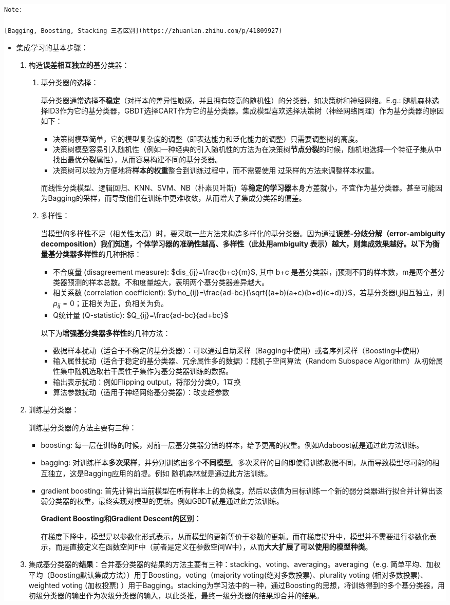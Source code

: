     Note:

    [Bagging, Boosting, Stacking 三者区别](https://zhuanlan.zhihu.com/p/41809927)

    

- 集成学习的基本步骤：

  1. 构造**误差相互独立的**基分类器：

     1. 基分类器的选择：

        基分类器通常选择**不稳定**（对样本的差异性敏感，并且拥有较高的随机性）的分类器，如决策树和神经网络。E.g.: 随机森林选择ID3作为它的基分类器，GBDT选择CART作为它的基分类器。集成模型喜欢选择决策树（神经网络同理）作为基分类器的原因如下：

        - 决策树模型简单，它的模型复杂度的调整（即表达能力和泛化能力的调整）只需要调整树的高度。
        - 决策树模型容易引入随机性（例如一种经典的引入随机性的方法为在决策树**节点分裂**的时候，随机地选择一个特征子集从中找出最优分裂属性），从而容易构建不同的基分类器。
        - 决策树可以较为方便地将**样本的权重**整合到训练过程中，而不需要使用
          过采样的方法来调整样本权重。

        而线性分类模型、逻辑回归、KNN、SVM、NB（朴素贝叶斯）等**稳定的学习器**本身方差就小，不宜作为基分类器。甚至可能因为Bagging的采样，而导致他们在训练中更难收敛，从而增大了集成分类器的偏差。

     2. 多样性：

        当模型的多样性不足（相关性太高）时，要采取一些方法来构造多样化的基分类器。因为通过**误差-分歧分解（error-ambiguity decomposition）**我们知道，个体学习器的准确性越高、多样性（此处用ambiguity 表示）越大，则集成效果越好。以下为**衡量基分类器多样性**的几种指标：

        - 不合度量 (disagreement measure): $dis_{ij}=\frac{b+c}{m}$, 其中 b+c 是基分类器i，j预测不同的样本数，m是两个基分类器预测的样本总数。不和度量越大，表明两个基分类器差异越大。
        - 相关系数 (correlation coefficient): $\rho_{ij}=\frac{ad-bc}{\sqrt{(a+b)(a+c)(b+d)(c+d)}}$，若基分类器i,j相互独立，则$\rho_{ij}=0$；正相关为正，负相关为负。
        - Q统计量 (Q-statistic): $Q_{ij}=\frac{ad-bc}{ad+bc}$

        以下为**增强基分类器多样性**的几种方法：

        - 数据样本扰动（适合于不稳定的基分类器）：可以通过自助采样（Bagging中使用）或者序列采样（Boosting中使用）
        - 输入属性扰动（适合于稳定的基分类器、冗余属性多的数据）：随机子空间算法（Random Subspace Algorithm）从初始属性集中随机选取若干属性子集作为基分类器训练的数据。
        - 输出表示扰动：例如Flipping output，将部分分类0，1互换
        - 算法参数扰动（适用于神经网络基分类器）：改变超参数

  2. 训练基分类器： 

     训练基分类器的方法主要有三种：

     - boosting: 每一层在训练的时候，对前一层基分类器分错的样本，给予更高的权重。例如Adaboost就是通过此方法训练。

     - bagging: 对训练样本**多次采样**，并分别训练出多个**不同模型**。多次采样的目的即使得训练数据不同，从而导致模型尽可能的相互独立，这是Bagging应用的前提。例如 随机森林就是通过此方法训练。

     - gradient boosting:  首先计算出当前模型在所有样本上的负梯度，然后以该值为目标训练一个新的弱分类器进行拟合并计算出该弱分类器的权重，最终实现对模型的更新。例如GBDT就是通过此方法训练。

       **Gradient Boosting和Gradient Descent的区别：**

       在梯度下降中，模型是以参数化形式表示，从而模型的更新等价于参数的更新。而在梯度提升中，模型并不需要进行参数化表示，而是直接定义在函数空间F中（前者是定义在参数空间W中），从而**大大扩展了可以使用的模型种类**。

  3. 集成基分类器的**结果**：合并基分类器的结果的方法主要有三种：stacking、voting、averaging。averaging（e.g. 简单平均、加权平均（Boosting默认集成方法））用于Boosting，voting（majority voting(绝对多数投票)、plurality voting (相对多数投票)、weighted voting (加权投票) ）用于Bagging。stacking为学习法中的一种，通过Boosting的思想，将训练得到的多个基分类器，用初级分类器的输出作为次级分类器的输入，以此类推，最终一级分类器的结果即合并的结果。
